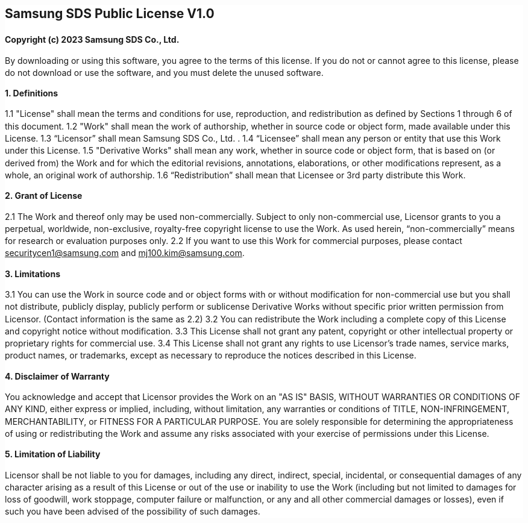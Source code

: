 ## Samsung SDS Public License V1.0

**Copyright (c) 2023 Samsung SDS Co., Ltd.**

By downloading or using this software, you agree to the terms of this license. If you do not or cannot agree to this license, please do not download or use the software, and you must delete the unused software.


**1. Definitions**

1.1 "License" shall mean the terms and conditions for use, reproduction, and redistribution as defined by Sections 1 through 6 of this document.
1.2 "Work" shall mean the work of authorship, whether in source code or object form, made available under this License.
1.3 “Licensor” shall mean Samsung SDS Co., Ltd. .
1.4 “Licensee” shall mean any person or entity that use this Work under this License.
1.5 "Derivative Works" shall mean any work, whether in source code or object form, that is based on (or derived from) the Work and for which the editorial revisions, annotations, elaborations, or other modifications represent, as a whole, an original work of authorship. 
1.6 “Redistribution” shall mean that Licensee or 3rd party distribute this Work.

**2. Grant of License**

2.1 The Work and thereof only may be used non-commercially. Subject to only non-commercial use, Licensor grants to you a perpetual, worldwide, non-exclusive, royalty-free copyright license to use the Work. 
As used herein, “non-commercially” means for research or evaluation purposes only.
2.2 If you want to use this Work for commercial purposes, please contact securitycen1@samsung.com and mj100.kim@samsung.com.
 
**3. Limitations**

3.1 You can use the Work in source code and or object forms with or without modification for non-commercial use but you shall not distribute, publicly display, publicly perform or sublicense Derivative Works without specific prior written permission from Licensor. (Contact information is the same as 2.2)
3.2 You can redistribute the Work including a complete copy of this License and copyright notice without modification.
3.3 This License shall not grant any patent, copyright or other intellectual property or proprietary rights for commercial use. 
3.4 This License shall not grant any rights to use Licensor’s trade names, service marks, product names, or trademarks, except as necessary to reproduce the notices described in this License.

**4. Disclaimer of Warranty**

You acknowledge and accept that Licensor provides the Work on an "AS IS" BASIS, WITHOUT WARRANTIES OR CONDITIONS OF ANY KIND, either express or implied, including, without limitation, any warranties or conditions of TITLE, NON-INFRINGEMENT, MERCHANTABILITY, or FITNESS FOR A PARTICULAR PURPOSE. You are solely responsible for determining the appropriateness of using or redistributing the Work and assume any risks associated with your exercise of permissions under this License.
 
**5. Limitation of Liability**

Licensor shall be not liable to you for damages, including any direct, indirect, special, incidental, or consequential damages of any character arising as a result of this License or out of the use or inability to use the Work (including but not limited to damages for loss of goodwill, work stoppage, computer failure or malfunction, or any and all other commercial damages or losses), even if such you have been advised of the possibility of such damages.
 